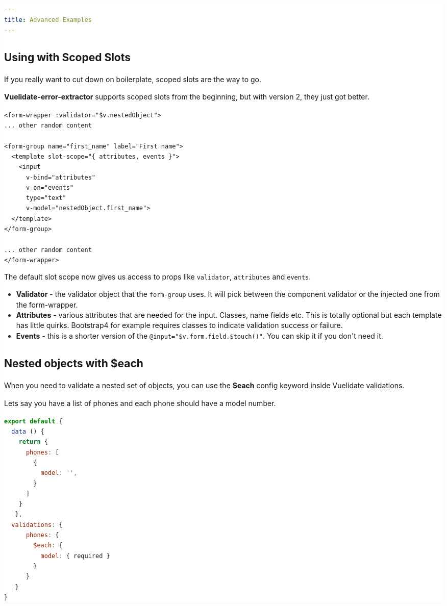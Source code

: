 ```yaml
---
title: Advanced Examples
---
```

## Using with Scoped Slots
If you really want to cut down on boilerplate, scoped slots are the way to go.

**Vuelidate-error-extractor** supports scoped slots from the beginning, but with version 2, they just got better.

```vue
<form-wrapper :validator="$v.nestedObject">
... other random content

<form-group name="first_name" label="First name">
  <template slot-scope="{ attributes, events }">
    <input
      v-bind="attributes"
      v-on="events"
      type="text"
      v-model="nestedObject.first_name">
  </template>
</form-group>

... other random content
</form-wrapper>
```

The default slot scope now gives us access to props like `validator`, `attributes` and `events`. 

* **Validator** - the validator object that the `form-group` uses. It will pick between the component validator or the injected one from the form-wrapper.
* **Attributes** - various attributes that are needed for the input. Classes, name fields etc. This is totally optional but each template has little quirks. Bootstrap4 for example requires classes to indicate validation success or failure.
* **Events** - this is a shorter version of the `@input="$v.form.field.$touch()"`. You can skip it if you don't need it.

## Nested objects with $each
When you need to validate a nested set of objects, you can use the **$each** config keyword inside Vuelidate validations.

Lets say you have a list of phones and each phone should have a model number.

```js
export default {
  data () {
    return {
      phones: [
        {
          model: '',
        }
      ]
    }
   },
  validations: {
      phones: {
        $each: {
          model: { required }
        }
      }
   }
}
```
